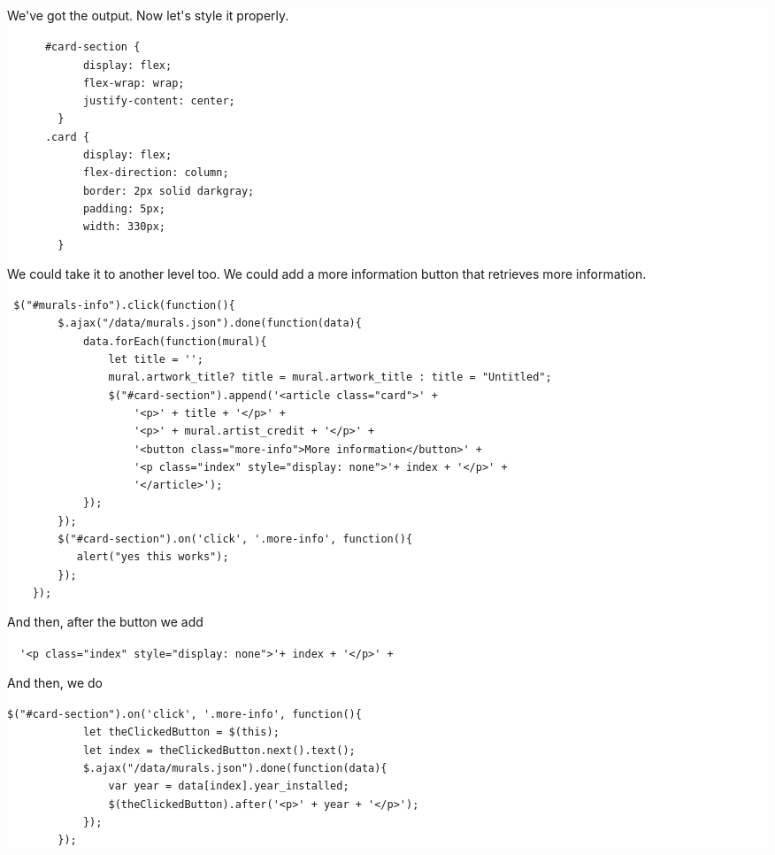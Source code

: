 We've got the output. Now let's style it properly.

```
      #card-section {
            display: flex;
            flex-wrap: wrap;
            justify-content: center;
        }
      .card {
            display: flex;
            flex-direction: column;
            border: 2px solid darkgray;
            padding: 5px;
            width: 330px;
        }
```

We could take it to another level too. We could add a more information button that retrieves more information. 

```
 $("#murals-info").click(function(){
        $.ajax("/data/murals.json").done(function(data){
            data.forEach(function(mural){
                let title = '';
                mural.artwork_title? title = mural.artwork_title : title = "Untitled";
                $("#card-section").append('<article class="card">' +
                    '<p>' + title + '</p>' +
                    '<p>' + mural.artist_credit + '</p>' +
                    '<button class="more-info">More information</button>' +
                    '<p class="index" style="display: none">'+ index + '</p>' +
                    '</article>');
            });
        });
        $("#card-section").on('click', '.more-info', function(){
           alert("yes this works");
        });
    });
```

And then, after the button we add

```
  '<p class="index" style="display: none">'+ index + '</p>' +
```

And then, we do

```
$("#card-section").on('click', '.more-info', function(){
            let theClickedButton = $(this);
            let index = theClickedButton.next().text();
            $.ajax("/data/murals.json").done(function(data){
                var year = data[index].year_installed;
                $(theClickedButton).after('<p>' + year + '</p>');
            });
        });
```

